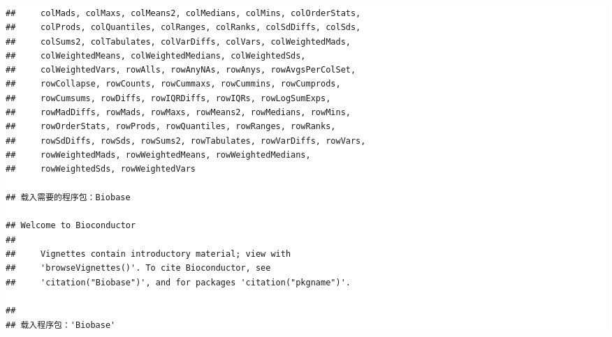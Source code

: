     ##     colMads, colMaxs, colMeans2, colMedians, colMins, colOrderStats,
    ##     colProds, colQuantiles, colRanges, colRanks, colSdDiffs, colSds,
    ##     colSums2, colTabulates, colVarDiffs, colVars, colWeightedMads,
    ##     colWeightedMeans, colWeightedMedians, colWeightedSds,
    ##     colWeightedVars, rowAlls, rowAnyNAs, rowAnys, rowAvgsPerColSet,
    ##     rowCollapse, rowCounts, rowCummaxs, rowCummins, rowCumprods,
    ##     rowCumsums, rowDiffs, rowIQRDiffs, rowIQRs, rowLogSumExps,
    ##     rowMadDiffs, rowMads, rowMaxs, rowMeans2, rowMedians, rowMins,
    ##     rowOrderStats, rowProds, rowQuantiles, rowRanges, rowRanks,
    ##     rowSdDiffs, rowSds, rowSums2, rowTabulates, rowVarDiffs, rowVars,
    ##     rowWeightedMads, rowWeightedMeans, rowWeightedMedians,
    ##     rowWeightedSds, rowWeightedVars

    ## 载入需要的程序包：Biobase

    ## Welcome to Bioconductor
    ## 
    ##     Vignettes contain introductory material; view with
    ##     'browseVignettes()'. To cite Bioconductor, see
    ##     'citation("Biobase")', and for packages 'citation("pkgname")'.

    ## 
    ## 载入程序包：'Biobase'
